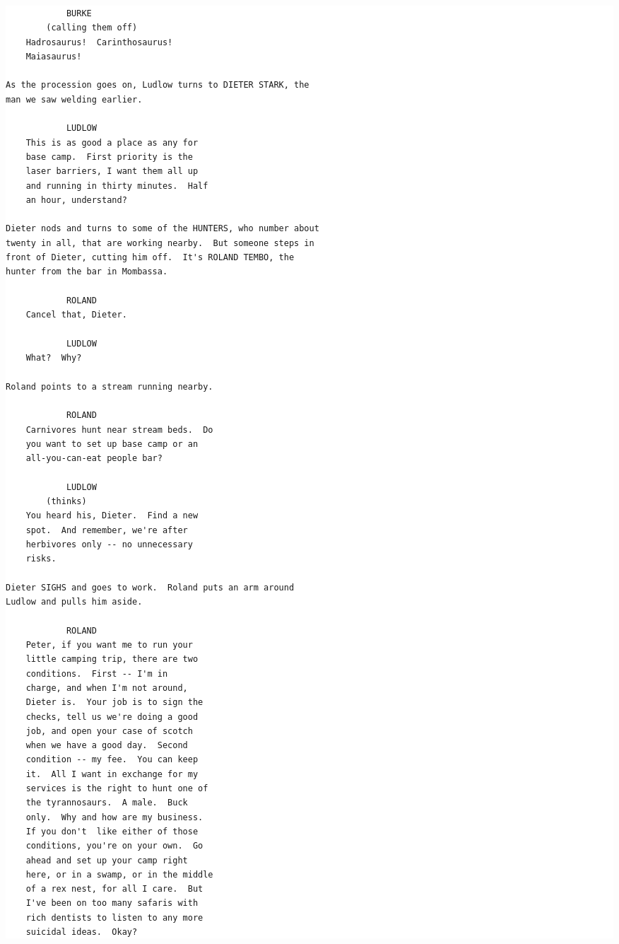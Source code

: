 				BURKE
			(calling them off)
		Hadrosaurus!  Carinthosaurus!
		Maiasaurus!

	As the procession goes on, Ludlow turns to DIETER STARK, the
	man we saw welding earlier.

				LUDLOW
		This is as good a place as any for
		base camp.  First priority is the
		laser barriers, I want them all up
		and running in thirty minutes.  Half
		an hour, understand?

	Dieter nods and turns to some of the HUNTERS, who number about
	twenty in all, that are working nearby.  But someone steps in
	front of Dieter, cutting him off.  It's ROLAND TEMBO, the
	hunter from the bar in Mombassa.

				ROLAND
		Cancel that, Dieter.

				LUDLOW
		What?  Why?

	Roland points to a stream running nearby.

				ROLAND
		Carnivores hunt near stream beds.  Do
		you want to set up base camp or an
		all-you-can-eat people bar?

				LUDLOW
			(thinks)
		You heard his, Dieter.  Find a new
		spot.  And remember, we're after
		herbivores only -- no unnecessary
		risks.

	Dieter SIGHS and goes to work.  Roland puts an arm around
	Ludlow and pulls him aside.

				ROLAND
		Peter, if you want me to run your
		little camping trip, there are two
		conditions.  First -- I'm in
		charge, and when I'm not around,
		Dieter is.  Your job is to sign the
		checks, tell us we're doing a good
		job, and open your case of scotch
		when we have a good day.  Second
		condition -- my fee.  You can keep
		it.  All I want in exchange for my
		services is the right to hunt one of
		the tyrannosaurs.  A male.  Buck
		only.  Why and how are my business.
		If you don't  like either of those
		conditions, you're on your own.  Go
		ahead and set up your camp right
		here, or in a swamp, or in the middle
		of a rex nest, for all I care.  But
		I've been on too many safaris with
		rich dentists to listen to any more
		suicidal ideas.  Okay?
